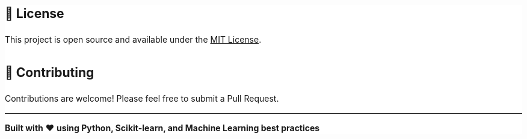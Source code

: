 ## 📄 License

This project is open source and available under the [MIT License](LICENSE).

## 🤝 Contributing

Contributions are welcome! Please feel free to submit a Pull Request.

---

**Built with** ❤️ **using Python, Scikit-learn, and Machine Learning best practices**